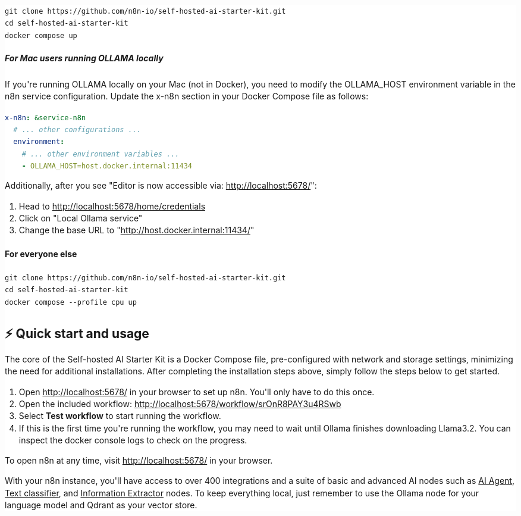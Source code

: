 ```
git clone https://github.com/n8n-io/self-hosted-ai-starter-kit.git
cd self-hosted-ai-starter-kit
docker compose up
```

##### For Mac users running OLLAMA locally

If you're running OLLAMA locally on your Mac (not in Docker), you need to modify the OLLAMA_HOST environment variable
in the n8n service configuration. Update the x-n8n section in your Docker Compose file as follows:

```yaml
x-n8n: &service-n8n
  # ... other configurations ...
  environment:
    # ... other environment variables ...
    - OLLAMA_HOST=host.docker.internal:11434
```

Additionally, after you see "Editor is now accessible via: <http://localhost:5678/>":

1. Head to <http://localhost:5678/home/credentials>
2. Click on "Local Ollama service"
3. Change the base URL to "http://host.docker.internal:11434/"

#### For everyone else

```
git clone https://github.com/n8n-io/self-hosted-ai-starter-kit.git
cd self-hosted-ai-starter-kit
docker compose --profile cpu up
```

## ⚡️ Quick start and usage

The core of the Self-hosted AI Starter Kit is a Docker Compose file, pre-configured with network and storage settings, minimizing the need for additional installations.
After completing the installation steps above, simply follow the steps below to get started.

1. Open <http://localhost:5678/> in your browser to set up n8n. You'll only
   have to do this once.
2. Open the included workflow:
   <http://localhost:5678/workflow/srOnR8PAY3u4RSwb>
3. Select **Test workflow** to start running the workflow.
4. If this is the first time you're running the workflow, you may need to wait
   until Ollama finishes downloading Llama3.2. You can inspect the docker
   console logs to check on the progress.

To open n8n at any time, visit <http://localhost:5678/> in your browser.

With your n8n instance, you'll have access to over 400 integrations and a
suite of basic and advanced AI nodes such as
[AI Agent](https://docs.n8n.io/integrations/builtin/cluster-nodes/root-nodes/n8n-nodes-langchain.agent/),
[Text classifier](https://docs.n8n.io/integrations/builtin/cluster-nodes/root-nodes/n8n-nodes-langchain.text-classifier/),
and [Information Extractor](https://docs.n8n.io/integrations/builtin/cluster-nodes/root-nodes/n8n-nodes-langchain.information-extractor/)
nodes. To keep everything local, just remember to use the Ollama node for your
language model and Qdrant as your vector store.
